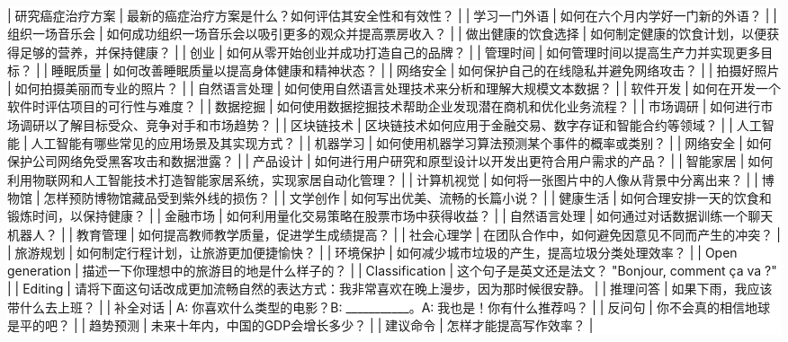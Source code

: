 | 研究癌症治疗方案           | 最新的癌症治疗方案是什么？如何评估其安全性和有效性？       |
| 学习一门外语               | 如何在六个月内学好一门新的外语？                              |
| 组织一场音乐会             | 如何成功组织一场音乐会以吸引更多的观众并提高票房收入？       |
| 做出健康的饮食选择         | 如何制定健康的饮食计划，以便获得足够的营养，并保持健康？     |
| 创业                       | 如何从零开始创业并成功打造自己的品牌？                        |
| 管理时间                   | 如何管理时间以提高生产力并实现更多目标？                     |
| 睡眠质量                   | 如何改善睡眠质量以提高身体健康和精神状态？                   |
| 网络安全                   | 如何保护自己的在线隐私并避免网络攻击？                      |
| 拍摄好照片                 | 如何拍摄美丽而专业的照片？                                    |
| 自然语言处理 | 如何使用自然语言处理技术来分析和理解大规模文本数据？ |
| 软件开发 | 如何在开发一个软件时评估项目的可行性与难度？ |
| 数据挖掘 | 如何使用数据挖掘技术帮助企业发现潜在商机和优化业务流程？ |
| 市场调研 | 如何进行市场调研以了解目标受众、竞争对手和市场趋势？ |
| 区块链技术 | 区块链技术如何应用于金融交易、数字存证和智能合约等领域？ |
| 人工智能 | 人工智能有哪些常见的应用场景及其实现方式？ |
| 机器学习 | 如何使用机器学习算法预测某个事件的概率或类别？ |
| 网络安全 | 如何保护公司网络免受黑客攻击和数据泄露？ |
| 产品设计 | 如何进行用户研究和原型设计以开发出更符合用户需求的产品？ |
| 智能家居 | 如何利用物联网和人工智能技术打造智能家居系统，实现家居自动化管理？ |
| 计算机视觉                                | 如何将一张图片中的人像从背景中分离出来？                                                                                                          |
| 博物馆                                    | 怎样预防博物馆藏品受到紫外线的损伤？                                                                                                                |
| 文学创作                                  | 如何写出优美、流畅的长篇小说？                                                                                                                      |
| 健康生活                                  | 如何合理安排一天的饮食和锻炼时间，以保持健康？                                                                                                      |
| 金融市场                                  | 如何利用量化交易策略在股票市场中获得收益？                                                                                                          |
| 自然语言处理                              | 如何通过对话数据训练一个聊天机器人？                                                                                                                |
| 教育管理                                  | 如何提高教师教学质量，促进学生成绩提高？                                                                                                            |
| 社会心理学                                | 在团队合作中，如何避免因意见不同而产生的冲突？                                                                                                      |
| 旅游规划                                  | 如何制定行程计划，让旅游更加便捷愉快？                                                                                                              |
| 环境保护                                  | 如何减少城市垃圾的产生，提高垃圾分类处理效率？                                                                                                      |
| Open generation | 描述一下你理想中的旅游目的地是什么样子的？ |
| Classification | 这个句子是英文还是法文？ "Bonjour, comment ça va ?" |
| Editing | 请将下面这句话改成更加流畅自然的表达方式：我非常喜欢在晚上漫步，因为那时候很安静。 |
| 推理问答 | 如果下雨，我应该带什么去上班？ |
| 补全对话 | A: 你喜欢什么类型的电影？B: ___________。A: 我也是！你有什么推荐吗？ |
| 反问句 | 你不会真的相信地球是平的吧？ |
| 趋势预测 | 未来十年内，中国的GDP会增长多少？ |
| 建议命令 | 怎样才能提高写作效率？ |